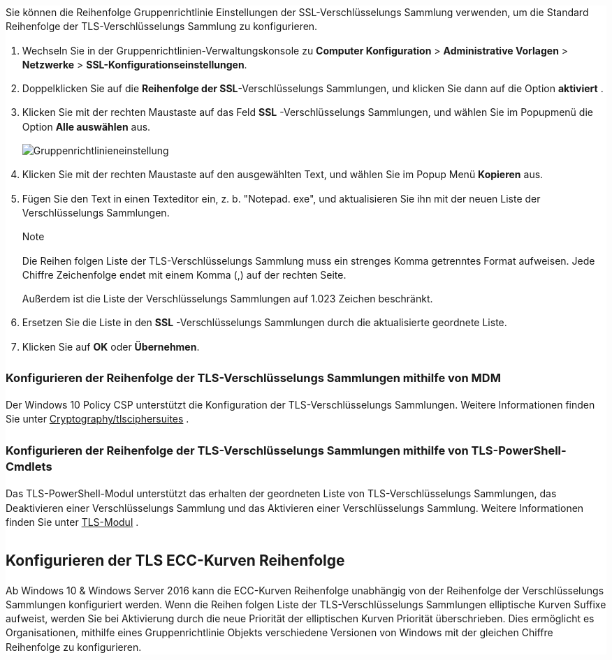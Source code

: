 Sie können die Reihenfolge Gruppenrichtlinie Einstellungen der SSL-Verschlüsselungs Sammlung verwenden, um die Standard Reihenfolge der TLS-Verschlüsselungs Sammlung zu konfigurieren.

1. Wechseln Sie in der Gruppenrichtlinien-Verwaltungskonsole zu **Computer Konfiguration** > **Administrative Vorlagen** > **Netzwerke** > **SSL-Konfigurationseinstellungen**.
2. Doppelklicken Sie auf die **Reihenfolge der SSL**-Verschlüsselungs Sammlungen, und klicken Sie dann auf die Option **aktiviert** .
3. Klicken Sie mit der rechten Maustaste auf das Feld **SSL** -Verschlüsselungs Sammlungen, und wählen Sie im Popupmenü die Option **Alle auswählen** aus.

   ![Gruppenrichtlinieneinstellung](../media/Transport-Layer-Security-protocol/ssl-cipher-suite-order-gp-setting.png)

4. Klicken Sie mit der rechten Maustaste auf den ausgewählten Text, und wählen Sie im Popup Menü **Kopieren** aus.
5. Fügen Sie den Text in einen Texteditor ein, z. b. "Notepad. exe", und aktualisieren Sie ihn mit der neuen Liste der Verschlüsselungs Sammlungen.

   > [!NOTE]
   > Die Reihen folgen Liste der TLS-Verschlüsselungs Sammlung muss ein strenges Komma getrenntes Format aufweisen. Jede Chiffre Zeichenfolge endet mit einem Komma (,) auf der rechten Seite. 
   > 
   > Außerdem ist die Liste der Verschlüsselungs Sammlungen auf 1.023 Zeichen beschränkt.

6. Ersetzen Sie die Liste in den **SSL** -Verschlüsselungs Sammlungen durch die aktualisierte geordnete Liste.
7. Klicken Sie auf **OK** oder **Übernehmen**.

### <a name="configuring-tls-cipher-suite-order-by-using-mdm"></a>Konfigurieren der Reihenfolge der TLS-Verschlüsselungs Sammlungen mithilfe von MDM

Der Windows 10 Policy CSP unterstützt die Konfiguration der TLS-Verschlüsselungs Sammlungen. Weitere Informationen finden Sie unter [Cryptography/tlsciphersuites](https://msdn.microsoft.com/windows/hardware/commercialize/customize/mdm/policy-configuration-service-provider#cryptography-tlsciphersuites) .

### <a name="configuring-tls-cipher-suite-order-by-using-tls-powershell-cmdlets"></a>Konfigurieren der Reihenfolge der TLS-Verschlüsselungs Sammlungen mithilfe von TLS-PowerShell-Cmdlets

Das TLS-PowerShell-Modul unterstützt das erhalten der geordneten Liste von TLS-Verschlüsselungs Sammlungen, das Deaktivieren einer Verschlüsselungs Sammlung und das Aktivieren einer Verschlüsselungs Sammlung. Weitere Informationen finden Sie unter [TLS-Modul](https://technet.microsoft.com/itpro/powershell/windows/tls/tls) .

## <a name="configuring-tls-ecc-curve-order"></a>Konfigurieren der TLS ECC-Kurven Reihenfolge 

Ab Windows 10 & Windows Server 2016 kann die ECC-Kurven Reihenfolge unabhängig von der Reihenfolge der Verschlüsselungs Sammlungen konfiguriert werden. Wenn die Reihen folgen Liste der TLS-Verschlüsselungs Sammlungen elliptische Kurven Suffixe aufweist, werden Sie bei Aktivierung durch die neue Priorität der elliptischen Kurven Priorität überschrieben. Dies ermöglicht es Organisationen, mithilfe eines Gruppenrichtlinie Objekts verschiedene Versionen von Windows mit der gleichen Chiffre Reihenfolge zu konfigurieren.
